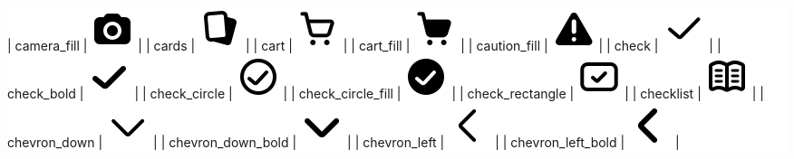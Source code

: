 | camera_fill | ![](../dist/svg/camera_fill.svg) |
| cards | ![](../dist/svg/cards.svg) |
| cart | ![](../dist/svg/cart.svg) |
| cart_fill | ![](../dist/svg/cart_fill.svg) |
| caution_fill | ![](../dist/svg/caution_fill.svg) |
| check | ![](../dist/svg/check.svg) |
| check_bold | ![](../dist/svg/check_bold.svg) |
| check_circle | ![](../dist/svg/check_circle.svg) |
| check_circle_fill | ![](../dist/svg/check_circle_fill.svg) |
| check_rectangle | ![](../dist/svg/check_rectangle.svg) |
| checklist | ![](../dist/svg/checklist.svg) |
| chevron_down | ![](../dist/svg/chevron_down.svg) |
| chevron_down_bold | ![](../dist/svg/chevron_down_bold.svg) |
| chevron_left | ![](../dist/svg/chevron_left.svg) |
| chevron_left_bold | ![](../dist/svg/chevron_left_bold.svg) |